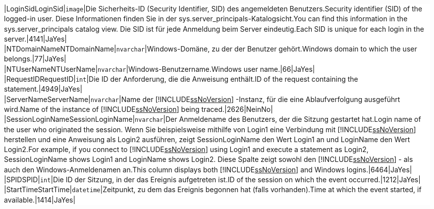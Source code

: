 |<span data-ttu-id="7f5f6-158">LoginSid</span><span class="sxs-lookup"><span data-stu-id="7f5f6-158">LoginSid</span></span>|`image`|<span data-ttu-id="7f5f6-159">Die Sicherheits-ID (Security Identifier, SID) des angemeldeten Benutzers.</span><span class="sxs-lookup"><span data-stu-id="7f5f6-159">Security identifier (SID) of the logged-in user.</span></span> <span data-ttu-id="7f5f6-160">Diese Informationen finden Sie in der sys.server_principals-Katalogsicht.</span><span class="sxs-lookup"><span data-stu-id="7f5f6-160">You can find this information in the sys.server_principals catalog view.</span></span> <span data-ttu-id="7f5f6-161">Die SID ist für jede Anmeldung beim Server eindeutig.</span><span class="sxs-lookup"><span data-stu-id="7f5f6-161">Each SID is unique for each login in the server.</span></span>|<span data-ttu-id="7f5f6-162">41</span><span class="sxs-lookup"><span data-stu-id="7f5f6-162">41</span></span>|<span data-ttu-id="7f5f6-163">Ja</span><span class="sxs-lookup"><span data-stu-id="7f5f6-163">Yes</span></span>|  
|<span data-ttu-id="7f5f6-164">NTDomainName</span><span class="sxs-lookup"><span data-stu-id="7f5f6-164">NTDomainName</span></span>|`nvarchar`|<span data-ttu-id="7f5f6-165">Windows-Domäne, zu der der Benutzer gehört.</span><span class="sxs-lookup"><span data-stu-id="7f5f6-165">Windows domain to which the user belongs.</span></span>|<span data-ttu-id="7f5f6-166">7</span><span class="sxs-lookup"><span data-stu-id="7f5f6-166">7</span></span>|<span data-ttu-id="7f5f6-167">Ja</span><span class="sxs-lookup"><span data-stu-id="7f5f6-167">Yes</span></span>|  
|<span data-ttu-id="7f5f6-168">NTUserName</span><span class="sxs-lookup"><span data-stu-id="7f5f6-168">NTUserName</span></span>|`nvarchar`|<span data-ttu-id="7f5f6-169">Windows-Benutzername.</span><span class="sxs-lookup"><span data-stu-id="7f5f6-169">Windows user name.</span></span>|<span data-ttu-id="7f5f6-170">6</span><span class="sxs-lookup"><span data-stu-id="7f5f6-170">6</span></span>|<span data-ttu-id="7f5f6-171">Ja</span><span class="sxs-lookup"><span data-stu-id="7f5f6-171">Yes</span></span>|  
|<span data-ttu-id="7f5f6-172">RequestID</span><span class="sxs-lookup"><span data-stu-id="7f5f6-172">RequestID</span></span>|`int`|<span data-ttu-id="7f5f6-173">Die ID der Anforderung, die die Anweisung enthält.</span><span class="sxs-lookup"><span data-stu-id="7f5f6-173">ID of the request containing the statement.</span></span>|<span data-ttu-id="7f5f6-174">49</span><span class="sxs-lookup"><span data-stu-id="7f5f6-174">49</span></span>|<span data-ttu-id="7f5f6-175">Ja</span><span class="sxs-lookup"><span data-stu-id="7f5f6-175">Yes</span></span>|  
|<span data-ttu-id="7f5f6-176">ServerName</span><span class="sxs-lookup"><span data-stu-id="7f5f6-176">ServerName</span></span>|`nvarchar`|<span data-ttu-id="7f5f6-177">Name der [!INCLUDE[ssNoVersion](../../includes/ssnoversion-md.md)] -Instanz, für die eine Ablaufverfolgung ausgeführt wird.</span><span class="sxs-lookup"><span data-stu-id="7f5f6-177">Name of the instance of [!INCLUDE[ssNoVersion](../../includes/ssnoversion-md.md)] being traced.</span></span>|<span data-ttu-id="7f5f6-178">26</span><span class="sxs-lookup"><span data-stu-id="7f5f6-178">26</span></span>|<span data-ttu-id="7f5f6-179">Nein</span><span class="sxs-lookup"><span data-stu-id="7f5f6-179">No</span></span>|  
|<span data-ttu-id="7f5f6-180">SessionLoginName</span><span class="sxs-lookup"><span data-stu-id="7f5f6-180">SessionLoginName</span></span>|`nvarchar`|<span data-ttu-id="7f5f6-181">Der Anmeldename des Benutzers, der die Sitzung gestartet hat.</span><span class="sxs-lookup"><span data-stu-id="7f5f6-181">Login name of the user who originated the session.</span></span> <span data-ttu-id="7f5f6-182">Wenn Sie beispielsweise mithilfe von Login1 eine Verbindung mit [!INCLUDE[ssNoVersion](../../includes/ssnoversion-md.md)] herstellen und eine Anweisung als Login2 ausführen, zeigt SessionLoginName den Wert Login1 an und LoginName den Wert Login2.</span><span class="sxs-lookup"><span data-stu-id="7f5f6-182">For example, if you connect to [!INCLUDE[ssNoVersion](../../includes/ssnoversion-md.md)] using Login1 and execute a statement as Login2, SessionLoginName shows Login1 and LoginName shows Login2.</span></span> <span data-ttu-id="7f5f6-183">Diese Spalte zeigt sowohl den [!INCLUDE[ssNoVersion](../../includes/ssnoversion-md.md)] - als auch den Windows-Anmeldenamen an.</span><span class="sxs-lookup"><span data-stu-id="7f5f6-183">This column displays both [!INCLUDE[ssNoVersion](../../includes/ssnoversion-md.md)] and Windows logins.</span></span>|<span data-ttu-id="7f5f6-184">64</span><span class="sxs-lookup"><span data-stu-id="7f5f6-184">64</span></span>|<span data-ttu-id="7f5f6-185">Ja</span><span class="sxs-lookup"><span data-stu-id="7f5f6-185">Yes</span></span>|  
|<span data-ttu-id="7f5f6-186">SPID</span><span class="sxs-lookup"><span data-stu-id="7f5f6-186">SPID</span></span>|`int`|<span data-ttu-id="7f5f6-187">Die ID der Sitzung, in der das Ereignis aufgetreten ist.</span><span class="sxs-lookup"><span data-stu-id="7f5f6-187">ID of the session on which the event occurred.</span></span>|<span data-ttu-id="7f5f6-188">12</span><span class="sxs-lookup"><span data-stu-id="7f5f6-188">12</span></span>|<span data-ttu-id="7f5f6-189">Ja</span><span class="sxs-lookup"><span data-stu-id="7f5f6-189">Yes</span></span>|  
|<span data-ttu-id="7f5f6-190">StartTime</span><span class="sxs-lookup"><span data-stu-id="7f5f6-190">StartTime</span></span>|`datetime`|<span data-ttu-id="7f5f6-191">Zeitpunkt, zu dem das Ereignis begonnen hat (falls vorhanden).</span><span class="sxs-lookup"><span data-stu-id="7f5f6-191">Time at which the event started, if available.</span></span>|<span data-ttu-id="7f5f6-192">14</span><span class="sxs-lookup"><span data-stu-id="7f5f6-192">14</span></span>|<span data-ttu-id="7f5f6-193">Ja</span><span class="sxs-lookup"><span data-stu-id="7f5f6-193">Yes</span></span>|  